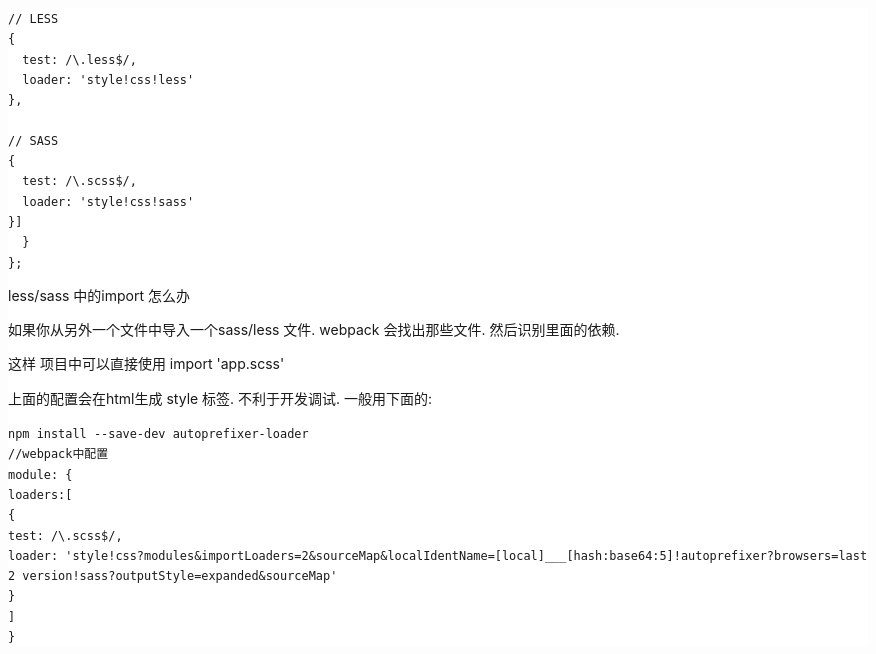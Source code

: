 	// LESS
	{
	  test: /\.less$/,
	  loader: 'style!css!less'
	},
	
	// SASS
	{
	  test: /\.scss$/,
	  loader: 'style!css!sass'
	}]
	  }
	};



less/sass 中的import 怎么办

如果你从另外一个文件中导入一个sass/less 文件.
webpack 会找出那些文件. 然后识别里面的依赖.













这样 项目中可以直接使用 import 'app.scss'

上面的配置会在html生成 style 标签. 不利于开发调试.
一般用下面的:

	npm install --save-dev autoprefixer-loader
	//webpack中配置
	module: {
	loaders:[
	{
	test: /\.scss$/,
	loader: 'style!css?modules&importLoaders=2&sourceMap&localIdentName=[local]___[hash:base64:5]!autoprefixer?browsers=last 2 version!sass?outputStyle=expanded&sourceMap'
	}
	]
	}



















